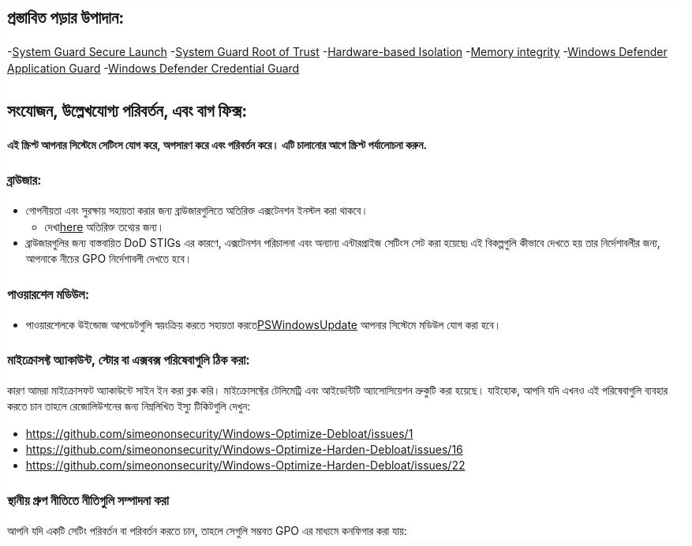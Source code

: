 ## প্রস্তাবিত পড়ার উপাদান:

-[System Guard Secure Launch](https://docs.microsoft.com/en-us/windows/security/threat-protection/windows-defender-system-guard/system-guard-secure-launch-and-smm-protection#requirements-met-by-system-guard-enabled-machines)
-[System Guard Root of Trust](https://docs.microsoft.com/en-us/windows/security/threat-protection/windows-defender-system-guard/system-guard-how-hardware-based-root-of-trust-helps-protect-windows)
-[Hardware-based Isolation](https://docs.microsoft.com/en-us/windows/security/threat-protection/microsoft-defender-atp/overview-hardware-based-isolation)
-[Memory integrity](https://docs.microsoft.com/en-us/windows/security/threat-protection/device-guard/memory-integrity)
-[Windows Defender Application Guard](https://docs.microsoft.com/en-us/windows/security/threat-protection/windows-defender-application-guard/wd-app-guard-overview)
-[Windows Defender Credential Guard](https://docs.microsoft.com/en-us/windows/security/identity-protection/credential-guard/credential-guard-how-it-works)

## সংযোজন, উল্লেখযোগ্য পরিবর্তন, এবং বাগ ফিক্স:

**এই স্ক্রিপ্ট আপনার সিস্টেমে সেটিংস যোগ করে, অপসারণ করে এবং পরিবর্তন করে। এটি চালানোর আগে স্ক্রিপ্ট পর্যালোচনা করুন.**

### ব্রাউজার:

- গোপনীয়তা এবং সুরক্ষায় সহায়তা করার জন্য ব্রাউজারগুলিতে অতিরিক্ত এক্সটেনশন ইনস্টল করা থাকবে।
  - দেখা[here](https://github.com/simeononsecurity/Windows-Optimize-Harden-Debloat/issues/11) অতিরিক্ত তথ্যের জন্য।
- ব্রাউজারগুলির জন্য বাস্তবায়িত DoD STIGs এর কারণে, এক্সটেনশন পরিচালনা এবং অন্যান্য এন্টারপ্রাইজ সেটিংস সেট করা হয়েছে৷ এই বিকল্পগুলি কীভাবে দেখতে হয় তার নির্দেশাবলীর জন্য, আপনাকে নীচের GPO নির্দেশাবলী দেখতে হবে।

### পাওয়ারশেল মডিউল:

- পাওয়ারশেলকে উইন্ডোজ আপডেটগুলি স্বয়ংক্রিয় করতে সহায়তা করতে[PSWindowsUpdate](https://www.powershellgallery.com/packages/PSWindowsUpdate/2.0.0.4) আপনার সিস্টেমে মডিউল যোগ করা হবে।

### মাইক্রোসফ্ট অ্যাকাউন্ট, স্টোর বা এক্সবক্স পরিষেবাগুলি ঠিক করা:

কারণ আমরা মাইক্রোসফট অ্যাকাউন্টে সাইন ইন করা ব্লক করি। মাইক্রোসফ্টের টেলিমেট্রি এবং আইডেন্টিটি অ্যাসোসিয়েশন ভ্রুকুটি করা হয়েছে।
যাইহোক, আপনি যদি এখনও এই পরিষেবাগুলি ব্যবহার করতে চান তাহলে রেজোলিউশনের জন্য নিম্নলিখিত ইস্যু টিকিটগুলি দেখুন:

- https://github.com/simeononsecurity/Windows-Optimize-Debloat/issues/1
- https://github.com/simeononsecurity/Windows-Optimize-Harden-Debloat/issues/16
- https://github.com/simeononsecurity/Windows-Optimize-Harden-Debloat/issues/22

### স্থানীয় গ্রুপ নীতিতে নীতিগুলি সম্পাদনা করা

আপনি যদি একটি সেটিং পরিবর্তন বা পরিবর্তন করতে চান, তাহলে সেগুলি সম্ভবত GPO এর মাধ্যমে কনফিগার করা যায়:
